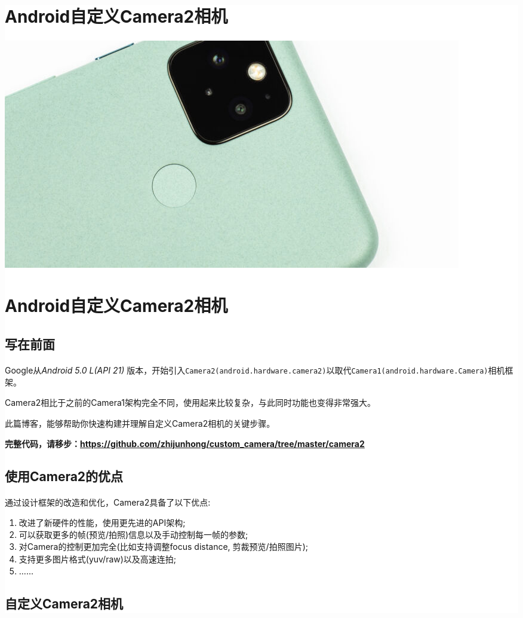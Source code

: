 # Android自定义Camera2相机

![img](https://github.com/zhijunhong/custom_camera/blob/master/art/v2-af9c76902adc85e9589ceb0b5bbda24e_1440w.jpeg?raw=true)

# Android自定义Camera2相机

## 写在前面

Google从*Android 5.0 L(API 21)* 版本，开始引入`Camera2(android.hardware.camera2)`以取代`Camera1(android.hardware.Camera)`相机框架。

Camera2相比于之前的Camera1架构完全不同，使用起来比较复杂，与此同时功能也变得非常强大。

此篇博客，能够帮助你快速构建并理解自定义Camera2相机的关键步骤。



**完整代码，请移步：https://github.com/zhijunhong/custom_camera/tree/master/camera2**



## 使用Camera2的优点

通过设计框架的改造和优化，Camera2具备了以下优点:

1. 改进了新硬件的性能，使用更先进的API架构;
2. 可以获取更多的帧(预览/拍照)信息以及手动控制每一帧的参数;
3. 对Camera的控制更加完全(比如支持调整focus distance, 剪裁预览/拍照图片);
4. 支持更多图片格式(yuv/raw)以及高速连拍;
5. ......

## 自定义Camera2相机
